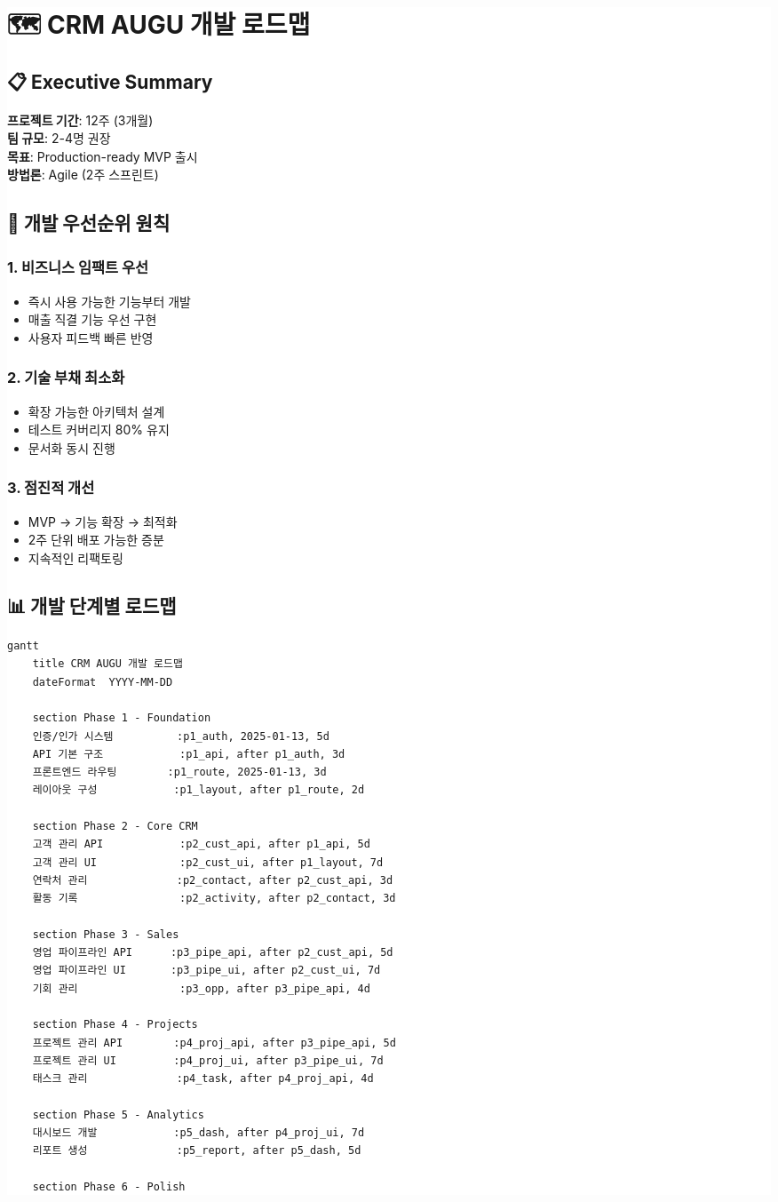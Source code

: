 # 🗺️ CRM AUGU 개발 로드맵

## 📋 Executive Summary

**프로젝트 기간**: 12주 (3개월)  
**팀 규모**: 2-4명 권장  
**목표**: Production-ready MVP 출시  
**방법론**: Agile (2주 스프린트)

## 🎯 개발 우선순위 원칙

### 1. 비즈니스 임팩트 우선
- 즉시 사용 가능한 기능부터 개발
- 매출 직결 기능 우선 구현
- 사용자 피드백 빠른 반영

### 2. 기술 부채 최소화
- 확장 가능한 아키텍처 설계
- 테스트 커버리지 80% 유지
- 문서화 동시 진행

### 3. 점진적 개선
- MVP → 기능 확장 → 최적화
- 2주 단위 배포 가능한 증분
- 지속적인 리팩토링

## 📊 개발 단계별 로드맵

```mermaid
gantt
    title CRM AUGU 개발 로드맵
    dateFormat  YYYY-MM-DD
    
    section Phase 1 - Foundation
    인증/인가 시스템          :p1_auth, 2025-01-13, 5d
    API 기본 구조            :p1_api, after p1_auth, 3d
    프론트엔드 라우팅        :p1_route, 2025-01-13, 3d
    레이아웃 구성            :p1_layout, after p1_route, 2d
    
    section Phase 2 - Core CRM
    고객 관리 API            :p2_cust_api, after p1_api, 5d
    고객 관리 UI             :p2_cust_ui, after p1_layout, 7d
    연락처 관리              :p2_contact, after p2_cust_api, 3d
    활동 기록                :p2_activity, after p2_contact, 3d
    
    section Phase 3 - Sales
    영업 파이프라인 API      :p3_pipe_api, after p2_cust_api, 5d
    영업 파이프라인 UI       :p3_pipe_ui, after p2_cust_ui, 7d
    기회 관리                :p3_opp, after p3_pipe_api, 4d
    
    section Phase 4 - Projects
    프로젝트 관리 API        :p4_proj_api, after p3_pipe_api, 5d
    프로젝트 관리 UI         :p4_proj_ui, after p3_pipe_ui, 7d
    태스크 관리              :p4_task, after p4_proj_api, 4d
    
    section Phase 5 - Analytics
    대시보드 개발            :p5_dash, after p4_proj_ui, 7d
    리포트 생성              :p5_report, after p5_dash, 5d
    
    section Phase 6 - Polish
```